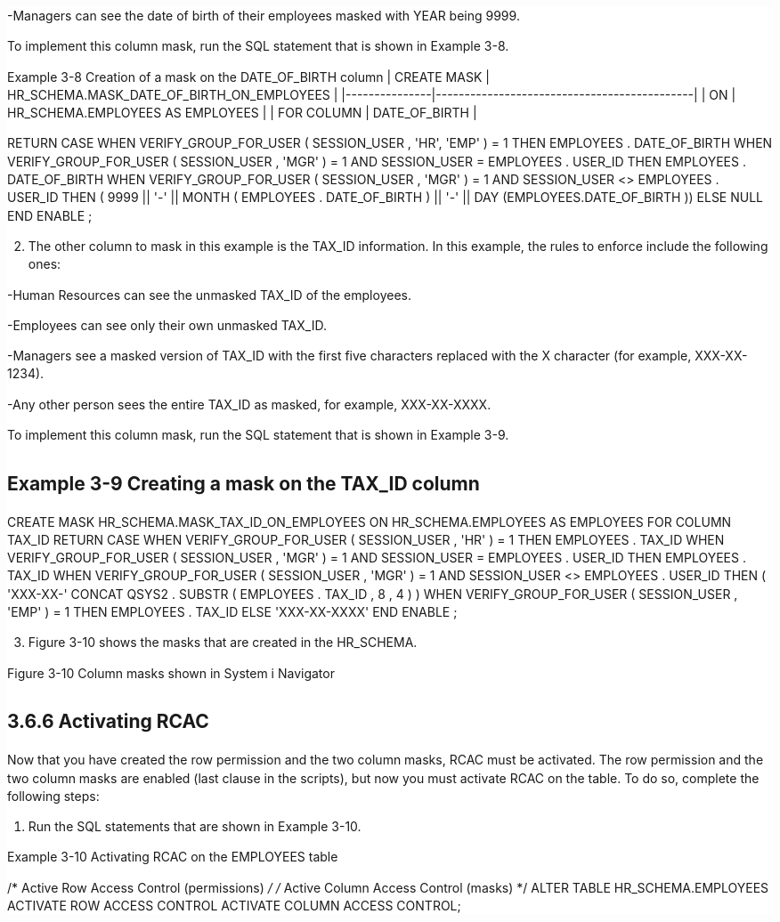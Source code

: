 -Managers can see the date of birth of their employees masked with YEAR being 9999.

To implement this column mask, run the SQL statement that is shown in Example 3-8.

Example 3-8 Creation of a mask on the DATE_OF_BIRTH column
| CREATE MASK   | HR_SCHEMA.MASK_DATE_OF_BIRTH_ON_EMPLOYEES   |
|---------------|---------------------------------------------|
| ON            | HR_SCHEMA.EMPLOYEES AS EMPLOYEES            |
| FOR COLUMN    | DATE_OF_BIRTH                               |

RETURN CASE WHEN VERIFY_GROUP_FOR_USER ( SESSION_USER , 'HR', 'EMP' ) = 1 THEN EMPLOYEES . DATE_OF_BIRTH WHEN VERIFY_GROUP_FOR_USER ( SESSION_USER , 'MGR' ) = 1 AND SESSION_USER = EMPLOYEES . USER_ID THEN EMPLOYEES . DATE_OF_BIRTH WHEN VERIFY_GROUP_FOR_USER ( SESSION_USER , 'MGR' ) = 1 AND SESSION_USER <> EMPLOYEES . USER_ID THEN ( 9999 || '-' || MONTH ( EMPLOYEES . DATE_OF_BIRTH ) || '-' || DAY (EMPLOYEES.DATE_OF_BIRTH )) ELSE NULL END ENABLE ;

2. The other column to mask in this example is the TAX_ID information. In this example, the rules to enforce include the following ones:

-Human Resources can see the unmasked TAX_ID of the employees.

-Employees can see only their own unmasked TAX_ID.

-Managers see a masked version of TAX_ID with the first five characters replaced with the X character (for example, XXX-XX-1234).

-Any other person sees the entire TAX_ID as masked, for example, XXX-XX-XXXX.

To implement this column mask, run the SQL statement that is shown in Example 3-9.

## Example 3-9 Creating a mask on the TAX_ID column

CREATE MASK HR_SCHEMA.MASK_TAX_ID_ON_EMPLOYEES ON HR_SCHEMA.EMPLOYEES AS EMPLOYEES FOR COLUMN TAX_ID RETURN CASE WHEN VERIFY_GROUP_FOR_USER ( SESSION_USER , 'HR' ) = 1 THEN EMPLOYEES . TAX_ID WHEN VERIFY_GROUP_FOR_USER ( SESSION_USER , 'MGR' ) = 1 AND SESSION_USER = EMPLOYEES . USER_ID THEN EMPLOYEES . TAX_ID WHEN VERIFY_GROUP_FOR_USER ( SESSION_USER , 'MGR' ) = 1 AND SESSION_USER <> EMPLOYEES . USER_ID THEN ( 'XXX-XX-' CONCAT QSYS2 . SUBSTR ( EMPLOYEES . TAX_ID , 8 , 4 ) ) WHEN VERIFY_GROUP_FOR_USER ( SESSION_USER , 'EMP' ) = 1 THEN EMPLOYEES . TAX_ID ELSE 'XXX-XX-XXXX' END ENABLE ;

3. Figure 3-10 shows the masks that are created in the HR_SCHEMA.

Figure 3-10 Column masks shown in System i Navigator


## 3.6.6 Activating RCAC

Now that you have created the row permission and the two column masks, RCAC must be activated. The row permission and the two column masks are enabled (last clause in the scripts), but now you must activate RCAC on the table. To do so, complete the following steps:

1. Run the SQL statements that are shown in Example 3-10.

Example 3-10 Activating RCAC on the EMPLOYEES table

/* Active Row Access Control (permissions) */ /* Active Column Access Control (masks) */ ALTER TABLE HR_SCHEMA.EMPLOYEES ACTIVATE ROW ACCESS CONTROL ACTIVATE COLUMN ACCESS CONTROL;
